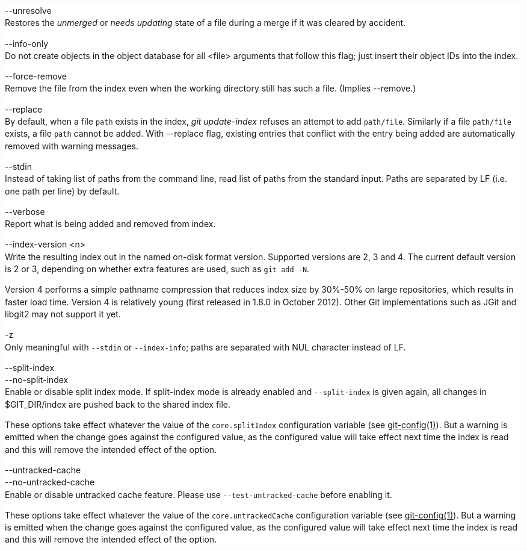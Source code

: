 --unresolve  
Restores the *unmerged* or *needs updating* state of a file during a merge if it was cleared by accident.

--info-only  
Do not create objects in the object database for all &lt;file&gt; arguments that follow this flag; just insert their object IDs into the index.

--force-remove  
Remove the file from the index even when the working directory still has such a file. (Implies --remove.)

--replace  
By default, when a file `path` exists in the index, *git update-index* refuses an attempt to add `path/file`. Similarly if a file `path/file` exists, a file `path` cannot be added. With --replace flag, existing entries that conflict with the entry being added are automatically removed with warning messages.

--stdin  
Instead of taking list of paths from the command line, read list of paths from the standard input. Paths are separated by LF (i.e. one path per line) by default.

--verbose  
Report what is being added and removed from index.

--index-version &lt;n&gt;  
Write the resulting index out in the named on-disk format version. Supported versions are 2, 3 and 4. The current default version is 2 or 3, depending on whether extra features are used, such as `git add -N`.

Version 4 performs a simple pathname compression that reduces index size by 30%-50% on large repositories, which results in faster load time. Version 4 is relatively young (first released in 1.8.0 in October 2012). Other Git implementations such as JGit and libgit2 may not support it yet.

-z  
Only meaningful with `--stdin` or `--index-info`; paths are separated with NUL character instead of LF.

--split-index  
--no-split-index  
Enable or disable split index mode. If split-index mode is already enabled and `--split-index` is given again, all changes in $GIT\_DIR/index are pushed back to the shared index file.

These options take effect whatever the value of the `core.splitIndex` configuration variable (see [git-config(1)](git-config.html)). But a warning is emitted when the change goes against the configured value, as the configured value will take effect next time the index is read and this will remove the intended effect of the option.

--untracked-cache  
--no-untracked-cache  
Enable or disable untracked cache feature. Please use `--test-untracked-cache` before enabling it.

These options take effect whatever the value of the `core.untrackedCache` configuration variable (see [git-config(1)](git-config.html)). But a warning is emitted when the change goes against the configured value, as the configured value will take effect next time the index is read and this will remove the intended effect of the option.
